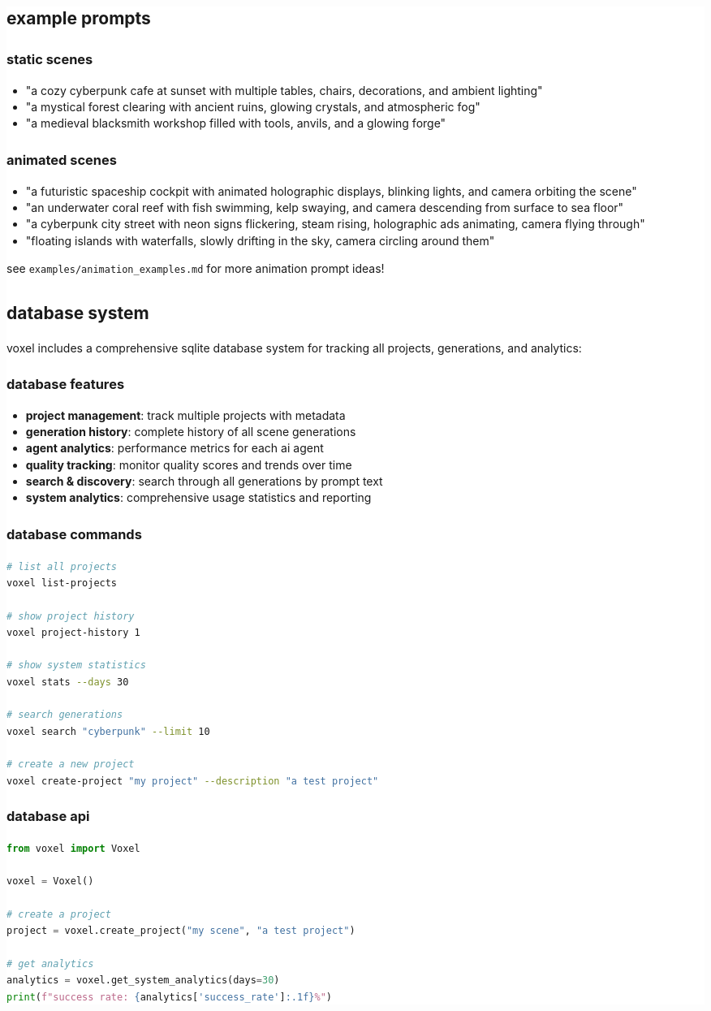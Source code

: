 ## example prompts

### static scenes
- "a cozy cyberpunk cafe at sunset with multiple tables, chairs, decorations, and ambient lighting"
- "a mystical forest clearing with ancient ruins, glowing crystals, and atmospheric fog"
- "a medieval blacksmith workshop filled with tools, anvils, and a glowing forge"

### animated scenes
- "a futuristic spaceship cockpit with animated holographic displays, blinking lights, and camera orbiting the scene"
- "an underwater coral reef with fish swimming, kelp swaying, and camera descending from surface to sea floor"
- "a cyberpunk city street with neon signs flickering, steam rising, holographic ads animating, camera flying through"
- "floating islands with waterfalls, slowly drifting in the sky, camera circling around them"

see `examples/animation_examples.md` for more animation prompt ideas!

## database system

voxel includes a comprehensive sqlite database system for tracking all projects, generations, and analytics:

### database features
- **project management**: track multiple projects with metadata
- **generation history**: complete history of all scene generations
- **agent analytics**: performance metrics for each ai agent
- **quality tracking**: monitor quality scores and trends over time
- **search & discovery**: search through all generations by prompt text
- **system analytics**: comprehensive usage statistics and reporting

### database commands
```bash
# list all projects
voxel list-projects

# show project history
voxel project-history 1

# show system statistics
voxel stats --days 30

# search generations
voxel search "cyberpunk" --limit 10

# create a new project
voxel create-project "my project" --description "a test project"
```

### database api
```python
from voxel import Voxel

voxel = Voxel()

# create a project
project = voxel.create_project("my scene", "a test project")

# get analytics
analytics = voxel.get_system_analytics(days=30)
print(f"success rate: {analytics['success_rate']:.1f}%")

```